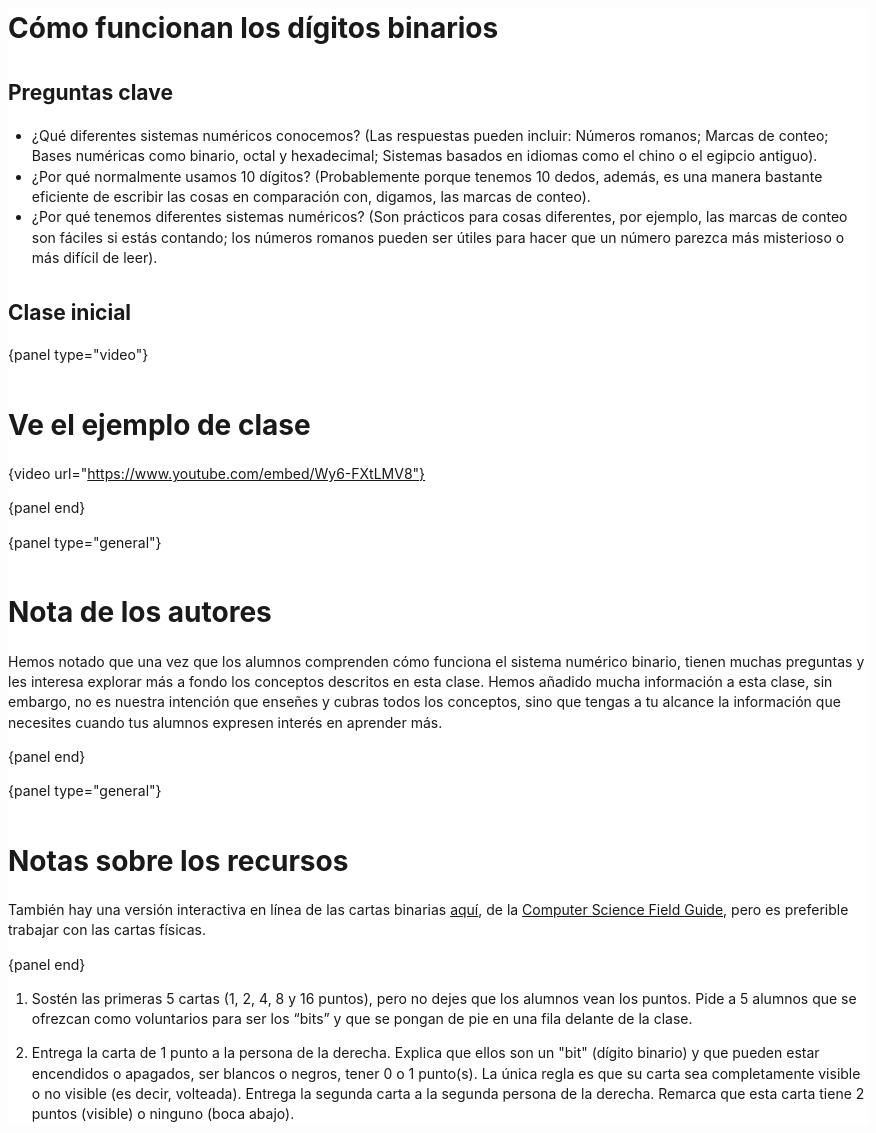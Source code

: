 # Cómo funcionan los dígitos binarios

## Preguntas clave

- ¿Qué diferentes sistemas numéricos conocemos? (Las respuestas pueden incluir: Números romanos; Marcas de conteo; Bases numéricas como binario, octal y hexadecimal; Sistemas basados en idiomas como el chino o el egipcio antiguo).
- ¿Por qué normalmente usamos 10 dígitos? (Probablemente porque tenemos 10 dedos, además, es una manera bastante eficiente de escribir las cosas en comparación con, digamos, las marcas de conteo).
- ¿Por qué tenemos diferentes sistemas numéricos? (Son prácticos para cosas diferentes, por ejemplo, las marcas de conteo son fáciles si estás contando; los números romanos pueden ser útiles para hacer que un número parezca más misterioso o más difícil de leer).

## Clase inicial

{panel type="video"}

# Ve el ejemplo de clase

{video url="https://www.youtube.com/embed/Wy6-FXtLMV8"}

{panel end}

{panel type="general"}

# Nota de los autores

Hemos notado que una vez que los alumnos comprenden cómo funciona el sistema numérico binario, tienen muchas preguntas y les interesa explorar más a fondo los conceptos descritos en esta clase. Hemos añadido mucha información a esta clase, sin embargo, no es nuestra intención que enseñes y cubras todos los conceptos, sino que tengas a tu alcance la información que necesites cuando tus alumnos expresen interés en aprender más.

{panel end}

{panel type="general"}

# Notas sobre los recursos

También hay una versión interactiva en línea de las cartas binarias [aquí](http://www.csfieldguide.org.nz/en/interactives/binary-cards/index.html?digits=8), de la [Computer Science Field Guide](http://www.csfieldguide.org.nz/), pero es preferible trabajar con las cartas físicas.

{panel end}

1. Sostén las primeras 5 cartas (1, 2, 4, 8 y 16 puntos), pero no dejes que los alumnos vean los puntos. Pide a 5 alumnos que se ofrezcan como voluntarios para ser los “bits” y que se pongan de pie en una fila delante de la clase.

2. Entrega la carta de 1 punto a la persona de la derecha. Explica que ellos son un "bit" (dígito binario) y que pueden estar encendidos o apagados, ser blancos o negros, tener 0 o 1 punto(s). La única regla es que su carta sea completamente visible o no visible (es decir, volteada). Entrega la segunda carta a la segunda persona de la derecha. Remarca que esta carta tiene 2 puntos (visible) o ninguno (boca abajo).
    